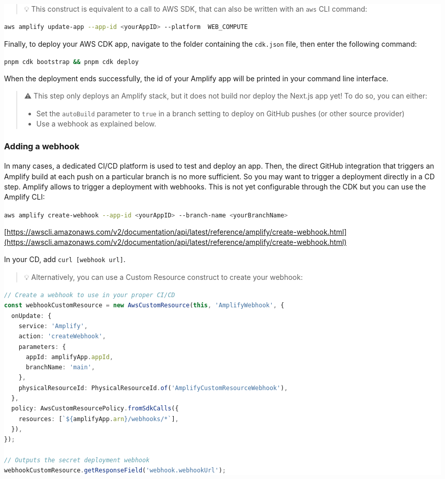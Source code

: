 > 💡 This construct is equivalent to a call to AWS SDK, that can also be written with an `aws` CLI command:

```bash
aws amplify update-app --app-id <yourAppID> --platform  WEB_COMPUTE
```

Finally, to deploy your AWS CDK app, navigate to the folder containing the `cdk.json` file, then enter the following command:

```bash
pnpm cdk bootstrap && pnpm cdk deploy
```

When the deployment ends successfully, the id of your Amplify app will be printed in your command line interface.

> ⚠️ This step only deploys an Amplify stack, but it does not build nor deploy the Next.js app yet! To do so, you can either:
>
> - Set the `autoBuild` parameter to `true` in a branch setting to deploy on GitHub pushes (or other source provider)
> - Use a webhook as explained below.

### Adding a webhook

In many cases, a dedicated CI/CD platform is used to test and deploy an app. Then, the direct GitHub integration that triggers an Amplify build at each push on a particular branch is no more sufficient. So you may want to trigger a deployment directly in a CD step. Amplify allows to trigger a deployment with webhooks. This is not yet configurable through the CDK but you can use the Amplify CLI:

```bash
aws amplify create-webhook --app-id <yourAppID> --branch-name <yourBranchName>
```

[https://awscli.amazonaws.com/v2/documentation/api/latest/reference/amplify/create-webhook.html](https://awscli.amazonaws.com/v2/documentation/api/latest/reference/amplify/create-webhook.html)

In your CD, add `curl [webhook url]`.

> 💡 Alternatively, you can use a Custom Resource construct to create your webhook:

```ts
// Create a webhook to use in your proper CI/CD
const webhookCustomResource = new AwsCustomResource(this, 'AmplifyWebhook', {
  onUpdate: {
    service: 'Amplify',
    action: 'createWebhook',
    parameters: {
      appId: amplifyApp.appId,
      branchName: 'main',
    },
    physicalResourceId: PhysicalResourceId.of('AmplifyCustomResourceWebhook'),
  },
  policy: AwsCustomResourcePolicy.fromSdkCalls({
    resources: [`${amplifyApp.arn}/webhooks/*`],
  }),
});

// Outputs the secret deployment webhook
webhookCustomResource.getResponseField('webhook.webhookUrl');
```
